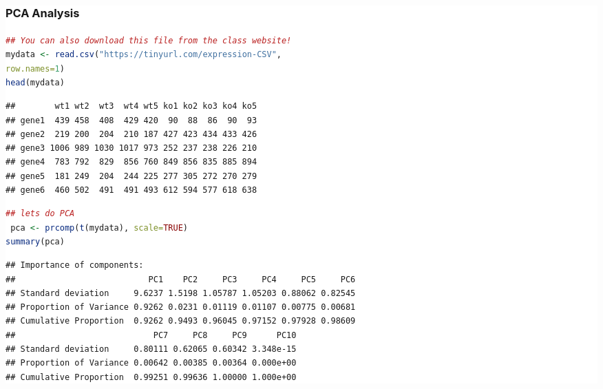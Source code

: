### PCA Analysis

``` r
## You can also download this file from the class website!
mydata <- read.csv("https://tinyurl.com/expression-CSV",
row.names=1)
head(mydata)
```

    ##        wt1 wt2  wt3  wt4 wt5 ko1 ko2 ko3 ko4 ko5
    ## gene1  439 458  408  429 420  90  88  86  90  93
    ## gene2  219 200  204  210 187 427 423 434 433 426
    ## gene3 1006 989 1030 1017 973 252 237 238 226 210
    ## gene4  783 792  829  856 760 849 856 835 885 894
    ## gene5  181 249  204  244 225 277 305 272 270 279
    ## gene6  460 502  491  491 493 612 594 577 618 638

``` r
## lets do PCA
 pca <- prcomp(t(mydata), scale=TRUE)
summary(pca)
```

    ## Importance of components:
    ##                           PC1    PC2     PC3     PC4     PC5     PC6
    ## Standard deviation     9.6237 1.5198 1.05787 1.05203 0.88062 0.82545
    ## Proportion of Variance 0.9262 0.0231 0.01119 0.01107 0.00775 0.00681
    ## Cumulative Proportion  0.9262 0.9493 0.96045 0.97152 0.97928 0.98609
    ##                            PC7     PC8     PC9      PC10
    ## Standard deviation     0.80111 0.62065 0.60342 3.348e-15
    ## Proportion of Variance 0.00642 0.00385 0.00364 0.000e+00
    ## Cumulative Proportion  0.99251 0.99636 1.00000 1.000e+00
